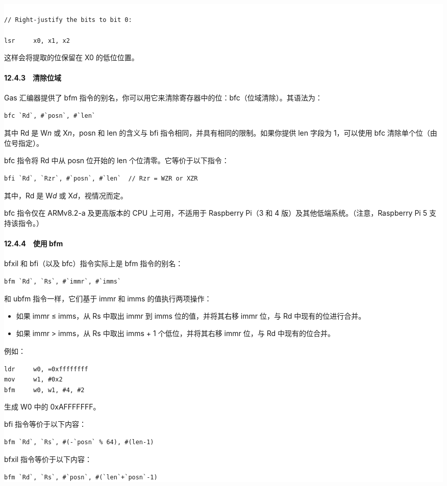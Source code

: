 ```

// Right-justify the bits to bit 0:

lsr     x0, x1, x2
```

这样会将提取的位保留在 X0 的低位位置。

#### 12.4.3 清除位域

Gas 汇编器提供了 bfm 指令的别名，你可以用它来清除寄存器中的位：bfc（位域清除）。其语法为：

```
bfc `Rd`, #`posn`, #`len`
```

其中 Rd 是 W*n* 或 X*n*，posn 和 len 的含义与 bfi 指令相同，并具有相同的限制。如果你提供 len 字段为 1，可以使用 bfc 清除单个位（由位号指定）。

bfc 指令将 Rd 中从 posn 位开始的 len 个位清零。它等价于以下指令：

```
bfi `Rd`, `Rzr`, #`posn`, #`len`  // Rzr = WZR or XZR
```

其中，Rd 是 W*d* 或 X*d*，视情况而定。

bfc 指令仅在 ARMv8.2-a 及更高版本的 CPU 上可用，不适用于 Raspberry Pi（3 和 4 版）及其他低端系统。（注意，Raspberry Pi 5 支持该指令。）

#### 12.4.4 使用 bfm

bfxil 和 bfi（以及 bfc）指令实际上是 bfm 指令的别名：

```
bfm `Rd`, `Rs`, #`immr`, #`imms`
```

和 ubfm 指令一样，它们基于 immr 和 imms 的值执行两项操作：

+   如果 immr ≤ imms，从 Rs 中取出 immr 到 imms 位的值，并将其右移 immr 位，与 Rd 中现有的位进行合并。

+   如果 immr > imms，从 Rs 中取出 imms + 1 个低位，并将其右移 immr 位，与 Rd 中现有的位合并。

例如：

```
ldr     w0, =0xffffffff
mov     w1, #0x2
bfm     w0, w1, #4, #2
```

生成 W0 中的 0xAFFFFFFF。

bfi 指令等价于以下内容：

```
bfm `Rd`, `Rs`, #(-`posn` % 64), #(len-1)
```

bfxil 指令等价于以下内容：

```
bfm `Rd`, `Rs`, #`posn`, #(`len`+`posn`-1)
```
